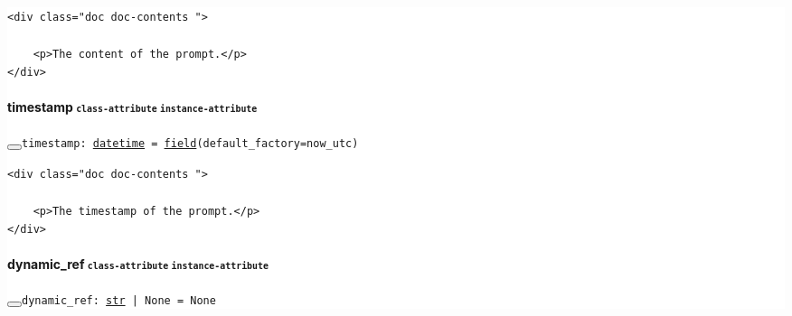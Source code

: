     <div class="doc doc-contents ">

        <p>The content of the prompt.</p>
    </div>

</div>






<div class="doc doc-object doc-attribute">



<h4 id="pydantic_ai.messages.SystemPromptPart.timestamp" class="doc doc-heading">
            <span class="doc doc-object-name doc-attribute-name">timestamp</span>


  <span class="doc doc-labels">
      <small class="doc doc-label doc-label-class-attribute"><code>class-attribute</code></small>
      <small class="doc doc-label doc-label-instance-attribute"><code>instance-attribute</code></small>
  </span>

</h4>
<div class="language-python doc-signature highlight"><pre id="__code_2"><span></span><button class="md-clipboard md-icon" title="Copy to clipboard" data-clipboard-target="#__code_2 > code"></button><code><span class="n">timestamp</span><span class="p">:</span> <span class="n"><a class="autorefs autorefs-external" title="datetime.datetime" href="https://docs.python.org/3/library/datetime.html#datetime.datetime">datetime</a></span> <span class="o">=</span> <span class="n"><a class="autorefs autorefs-external" title="dataclasses.field" href="https://docs.python.org/3/library/dataclasses.html#dataclasses.field">field</a></span><span class="p">(</span><span class="n"><span title="dataclasses.field(default_factory)">default_factory</span></span><span class="o">=</span><span class="n"><span title="pydantic_ai._utils.now_utc">now_utc</span></span><span class="p">)</span>
</code></pre></div>

    <div class="doc doc-contents ">

        <p>The timestamp of the prompt.</p>
    </div>

</div>






<div class="doc doc-object doc-attribute">



<h4 id="pydantic_ai.messages.SystemPromptPart.dynamic_ref" class="doc doc-heading">
            <span class="doc doc-object-name doc-attribute-name">dynamic_ref</span>


  <span class="doc doc-labels">
      <small class="doc doc-label doc-label-class-attribute"><code>class-attribute</code></small>
      <small class="doc doc-label doc-label-instance-attribute"><code>instance-attribute</code></small>
  </span>

</h4>
<div class="language-python doc-signature highlight"><pre id="__code_3"><span></span><button class="md-clipboard md-icon" title="Copy to clipboard" data-clipboard-target="#__code_3 > code"></button><code><span class="n">dynamic_ref</span><span class="p">:</span> <span class="n"><a class="autorefs autorefs-external" href="https://docs.python.org/3/library/stdtypes.html#str">str</a></span> <span class="o">|</span> <span class="kc">None</span> <span class="o">=</span> <span class="kc">None</span>
</code></pre></div>
